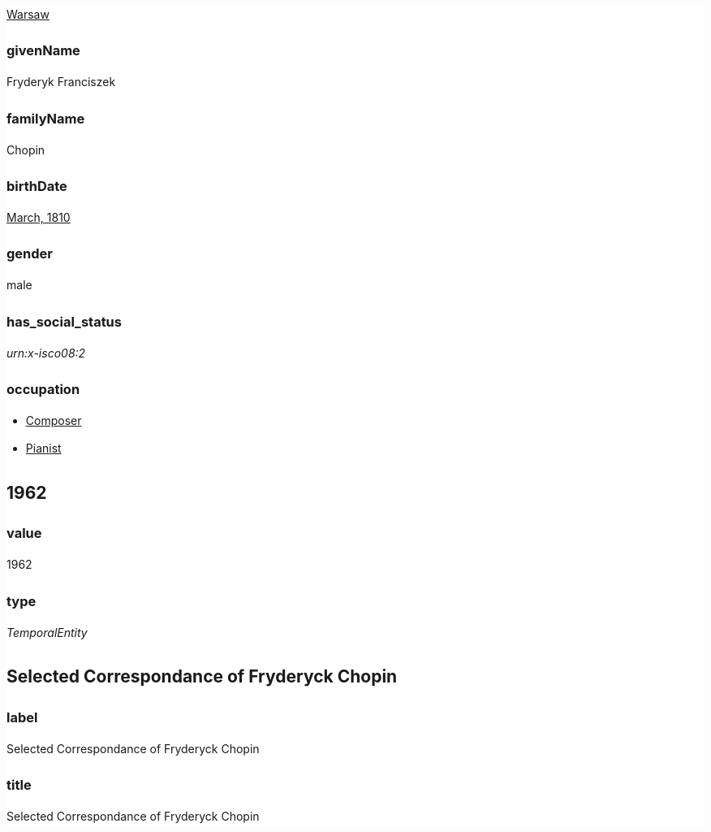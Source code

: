 
[Warsaw](#Warsaw)

### givenName


Fryderyk Franciszek

### familyName


Chopin

### birthDate


[March, 1810](#March-1810)

### gender


male

### has_social_status


*urn:x-isco08:2*

### occupation

 - [Composer](#Composer)

 - [Pianist](#Pianist)

## 1962

### value


1962

### type


*TemporalEntity*

## Selected Correspondance of Fryderyck Chopin

### label


Selected Correspondance of Fryderyck Chopin

### title


Selected Correspondance of Fryderyck Chopin
